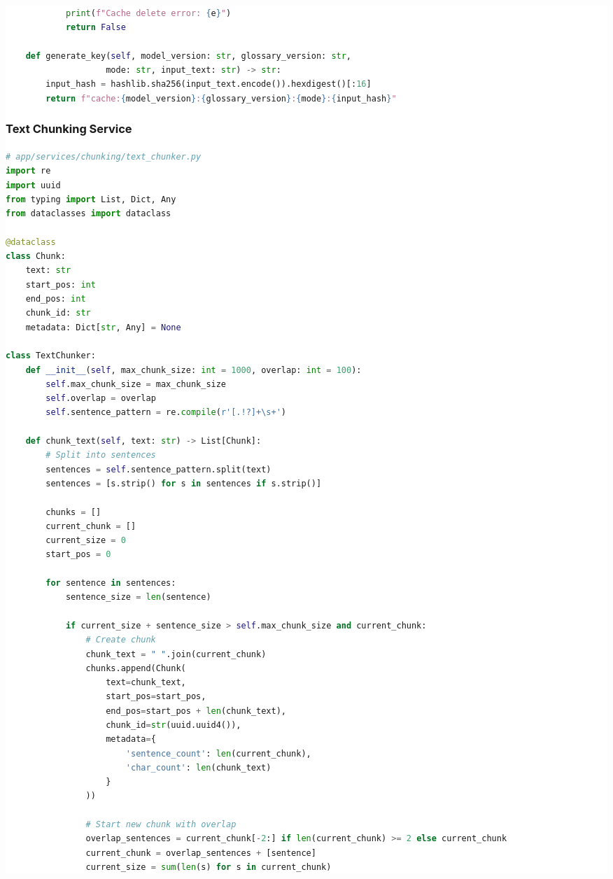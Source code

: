 ```python
            print(f"Cache delete error: {e}")
            return False
    
    def generate_key(self, model_version: str, glossary_version: str, 
                    mode: str, input_text: str) -> str:
        input_hash = hashlib.sha256(input_text.encode()).hexdigest()[:16]
        return f"cache:{model_version}:{glossary_version}:{mode}:{input_hash}"
```

### Text Chunking Service
```python
# app/services/chunking/text_chunker.py
import re
import uuid
from typing import List, Dict, Any
from dataclasses import dataclass

@dataclass
class Chunk:
    text: str
    start_pos: int
    end_pos: int
    chunk_id: str
    metadata: Dict[str, Any] = None

class TextChunker:
    def __init__(self, max_chunk_size: int = 1000, overlap: int = 100):
        self.max_chunk_size = max_chunk_size
        self.overlap = overlap
        self.sentence_pattern = re.compile(r'[.!?]+\s+')
    
    def chunk_text(self, text: str) -> List[Chunk]:
        # Split into sentences
        sentences = self.sentence_pattern.split(text)
        sentences = [s.strip() for s in sentences if s.strip()]
        
        chunks = []
        current_chunk = []
        current_size = 0
        start_pos = 0
        
        for sentence in sentences:
            sentence_size = len(sentence)
            
            if current_size + sentence_size > self.max_chunk_size and current_chunk:
                # Create chunk
                chunk_text = " ".join(current_chunk)
                chunks.append(Chunk(
                    text=chunk_text,
                    start_pos=start_pos,
                    end_pos=start_pos + len(chunk_text),
                    chunk_id=str(uuid.uuid4()),
                    metadata={
                        'sentence_count': len(current_chunk),
                        'char_count': len(chunk_text)
                    }
                ))
                
                # Start new chunk with overlap
                overlap_sentences = current_chunk[-2:] if len(current_chunk) >= 2 else current_chunk
                current_chunk = overlap_sentences + [sentence]
                current_size = sum(len(s) for s in current_chunk)
```